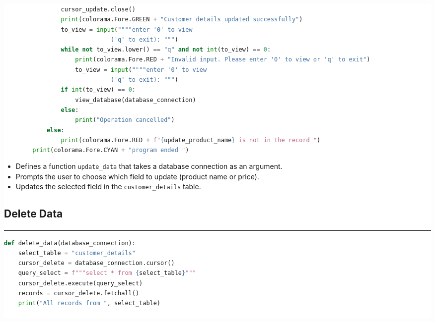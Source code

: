 ```python
                cursor_update.close()
                print(colorama.Fore.GREEN + "Customer details updated successfully")
                to_view = input(""""enter '0' to view 
                              ('q' to exit): """)
                while not to_view.lower() == "q" and not int(to_view) == 0:
                    print(colorama.Fore.RED + "Invalid input. Please enter '0' to view or 'q' to exit")
                    to_view = input(""""enter '0' to view 
                              ('q' to exit): """)
                if int(to_view) == 0:
                    view_database(database_connection)
                else:
                    print("Operation cancelled")
            else:
                print(colorama.Fore.RED + f"{update_product_name} is not in the record ")
        print(colorama.Fore.CYAN + "program ended ")
```

*   Defines a function `update_data` that takes a database connection as an argument.
*   Prompts the user to choose which field to update (product name or price).
*   Updates the selected field in the `customer_details` table.

## Delete Data
----------------

```python
def delete_data(database_connection):
    select_table = "customer_details"
    cursor_delete = database_connection.cursor()
    query_select = f"""select * from {select_table}"""
    cursor_delete.execute(query_select)
    records = cursor_delete.fetchall()
    print("All records from ", select_table)
   